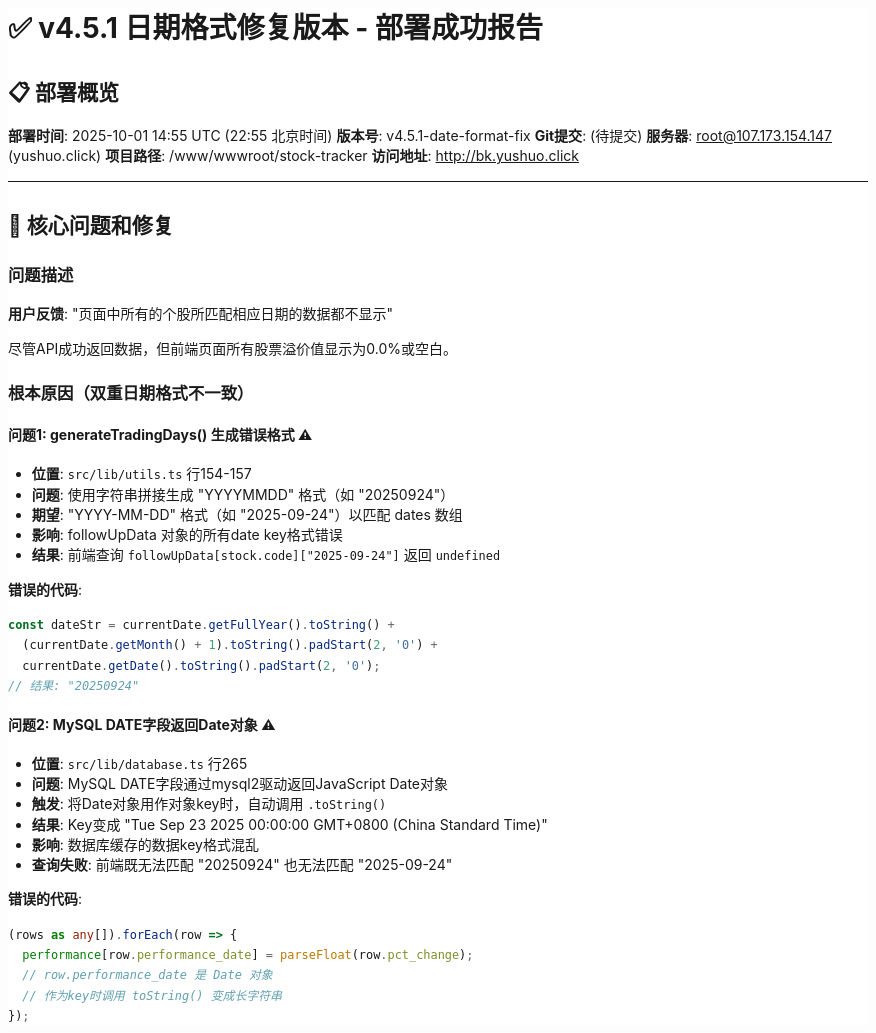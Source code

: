 # ✅ v4.5.1 日期格式修复版本 - 部署成功报告

## 📋 部署概览

**部署时间**: 2025-10-01 14:55 UTC (22:55 北京时间)
**版本号**: v4.5.1-date-format-fix
**Git提交**: (待提交)
**服务器**: root@107.173.154.147 (yushuo.click)
**项目路径**: /www/wwwroot/stock-tracker
**访问地址**: http://bk.yushuo.click

---

## 🎯 核心问题和修复

### 问题描述

**用户反馈**: "页面中所有的个股所匹配相应日期的数据都不显示"

尽管API成功返回数据，但前端页面所有股票溢价值显示为0.0%或空白。

### 根本原因（双重日期格式不一致）

#### 问题1: generateTradingDays() 生成错误格式 ⚠️

- **位置**: `src/lib/utils.ts` 行154-157
- **问题**: 使用字符串拼接生成 "YYYYMMDD" 格式（如 "20250924"）
- **期望**: "YYYY-MM-DD" 格式（如 "2025-09-24"）以匹配 dates 数组
- **影响**: followUpData 对象的所有date key格式错误
- **结果**: 前端查询 `followUpData[stock.code]["2025-09-24"]` 返回 `undefined`

**错误的代码**:
```typescript
const dateStr = currentDate.getFullYear().toString() +
  (currentDate.getMonth() + 1).toString().padStart(2, '0') +
  currentDate.getDate().toString().padStart(2, '0');
// 结果: "20250924"
```

#### 问题2: MySQL DATE字段返回Date对象 ⚠️

- **位置**: `src/lib/database.ts` 行265
- **问题**: MySQL DATE字段通过mysql2驱动返回JavaScript Date对象
- **触发**: 将Date对象用作对象key时，自动调用 `.toString()`
- **结果**: Key变成 "Tue Sep 23 2025 00:00:00 GMT+0800 (China Standard Time)"
- **影响**: 数据库缓存的数据key格式混乱
- **查询失败**: 前端既无法匹配 "20250924" 也无法匹配 "2025-09-24"

**错误的代码**:
```typescript
(rows as any[]).forEach(row => {
  performance[row.performance_date] = parseFloat(row.pct_change);
  // row.performance_date 是 Date 对象
  // 作为key时调用 toString() 变成长字符串
});
```
